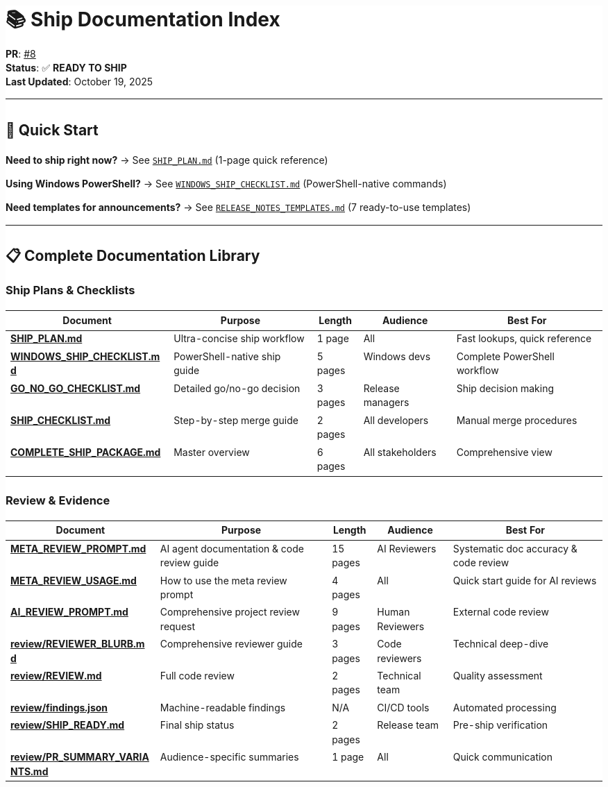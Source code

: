 # 📚 Ship Documentation Index

**PR**: [#8](https://github.com/bniceley50/mental-scribe-app/pull/8)  
**Status**: ✅ **READY TO SHIP**  
**Last Updated**: October 19, 2025

---

## 🎯 Quick Start

**Need to ship right now?** → See [`SHIP_PLAN.md`](SHIP_PLAN.md) (1-page quick reference)

**Using Windows PowerShell?** → See [`WINDOWS_SHIP_CHECKLIST.md`](WINDOWS_SHIP_CHECKLIST.md) (PowerShell-native commands)

**Need templates for announcements?** → See [`RELEASE_NOTES_TEMPLATES.md`](RELEASE_NOTES_TEMPLATES.md) (7 ready-to-use templates)

---

## 📋 Complete Documentation Library

### Ship Plans & Checklists

| Document | Purpose | Length | Audience | Best For |
|----------|---------|--------|----------|----------|
| **[SHIP_PLAN.md](SHIP_PLAN.md)** | Ultra-concise ship workflow | 1 page | All | Fast lookups, quick reference |
| **[WINDOWS_SHIP_CHECKLIST.md](WINDOWS_SHIP_CHECKLIST.md)** | PowerShell-native ship guide | 5 pages | Windows devs | Complete PowerShell workflow |
| **[GO_NO_GO_CHECKLIST.md](GO_NO_GO_CHECKLIST.md)** | Detailed go/no-go decision | 3 pages | Release managers | Ship decision making |
| **[SHIP_CHECKLIST.md](SHIP_CHECKLIST.md)** | Step-by-step merge guide | 2 pages | All developers | Manual merge procedures |
| **[COMPLETE_SHIP_PACKAGE.md](COMPLETE_SHIP_PACKAGE.md)** | Master overview | 6 pages | All stakeholders | Comprehensive view |

### Review & Evidence

| Document | Purpose | Length | Audience | Best For |
|----------|---------|--------|----------|----------|
| **[META_REVIEW_PROMPT.md](META_REVIEW_PROMPT.md)** | AI agent documentation & code review guide | 15 pages | AI Reviewers | Systematic doc accuracy & code review |
| **[META_REVIEW_USAGE.md](META_REVIEW_USAGE.md)** | How to use the meta review prompt | 4 pages | All | Quick start guide for AI reviews |
| **[AI_REVIEW_PROMPT.md](AI_REVIEW_PROMPT.md)** | Comprehensive project review request | 9 pages | Human Reviewers | External code review |
| **[review/REVIEWER_BLURB.md](review/REVIEWER_BLURB.md)** | Comprehensive reviewer guide | 3 pages | Code reviewers | Technical deep-dive |
| **[review/REVIEW.md](review/REVIEW.md)** | Full code review | 2 pages | Technical team | Quality assessment |
| **[review/findings.json](review/findings.json)** | Machine-readable findings | N/A | CI/CD tools | Automated processing |
| **[review/SHIP_READY.md](review/SHIP_READY.md)** | Final ship status | 2 pages | Release team | Pre-ship verification |
| **[review/PR_SUMMARY_VARIANTS.md](review/PR_SUMMARY_VARIANTS.md)** | Audience-specific summaries | 1 page | All | Quick communication |
